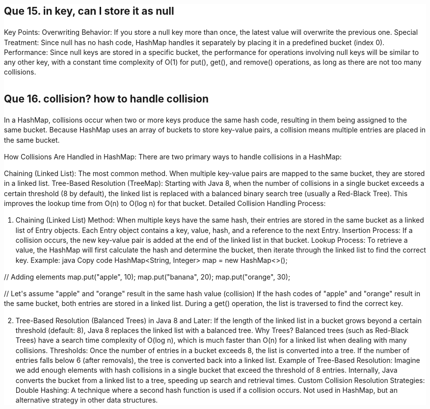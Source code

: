 
## Que 15. in key, can I store it as null

Key Points:
Overwriting Behavior: If you store a null key more than once, the latest value will overwrite the previous one.
Special Treatment: Since null has no hash code, HashMap handles it separately by placing it in a predefined bucket (index 0).
Performance:
Since null keys are stored in a specific bucket, the performance for operations involving null keys will be similar to any other key, with a constant time complexity of O(1) for put(), get(), and remove() operations, as long as there are not too many collisions.

## Que 16. collision? how to handle collision

In a HashMap, collisions occur when two or more keys produce the same hash code, resulting in them being assigned to the same bucket. Because HashMap uses an array of buckets to store key-value pairs, a collision means multiple entries are placed in the same bucket.

How Collisions Are Handled in HashMap:
There are two primary ways to handle collisions in a HashMap:

Chaining (Linked List): The most common method. When multiple key-value pairs are mapped to the same bucket, they are stored in a linked list.
Tree-Based Resolution (TreeMap): Starting with Java 8, when the number of collisions in a single bucket exceeds a certain threshold (8 by default), the linked list is replaced with a balanced binary search tree (usually a Red-Black Tree). This improves the lookup time from O(n) to O(log n) for that bucket.
Detailed Collision Handling Process:
1. Chaining (Linked List) Method:
When multiple keys have the same hash, their entries are stored in the same bucket as a linked list of Entry objects. Each Entry object contains a key, value, hash, and a reference to the next Entry.
Insertion Process: If a collision occurs, the new key-value pair is added at the end of the linked list in that bucket.
Lookup Process: To retrieve a value, the HashMap will first calculate the hash and determine the bucket, then iterate through the linked list to find the correct key.
Example:
java
Copy code
HashMap<String, Integer> map = new HashMap<>();

// Adding elements
map.put("apple", 10);
map.put("banana", 20);
map.put("orange", 30);

// Let's assume "apple" and "orange" result in the same hash value (collision)
If the hash codes of "apple" and "orange" result in the same bucket, both entries are stored in a linked list. During a get() operation, the list is traversed to find the correct key.

2. Tree-Based Resolution (Balanced Trees) in Java 8 and Later:
If the length of the linked list in a bucket grows beyond a certain threshold (default: 8), Java 8 replaces the linked list with a balanced tree.
Why Trees? Balanced trees (such as Red-Black Trees) have a search time complexity of O(log n), which is much faster than O(n) for a linked list when dealing with many collisions.
Thresholds: Once the number of entries in a bucket exceeds 8, the list is converted into a tree. If the number of entries falls below 6 (after removals), the tree is converted back into a linked list.
Example of Tree-Based Resolution:
Imagine we add enough elements with hash collisions in a single bucket that exceed the threshold of 8 entries. Internally, Java converts the bucket from a linked list to a tree, speeding up search and retrieval times.
Custom Collision Resolution Strategies:
Double Hashing: A technique where a second hash function is used if a collision occurs. Not used in HashMap, but an alternative strategy in other data structures.